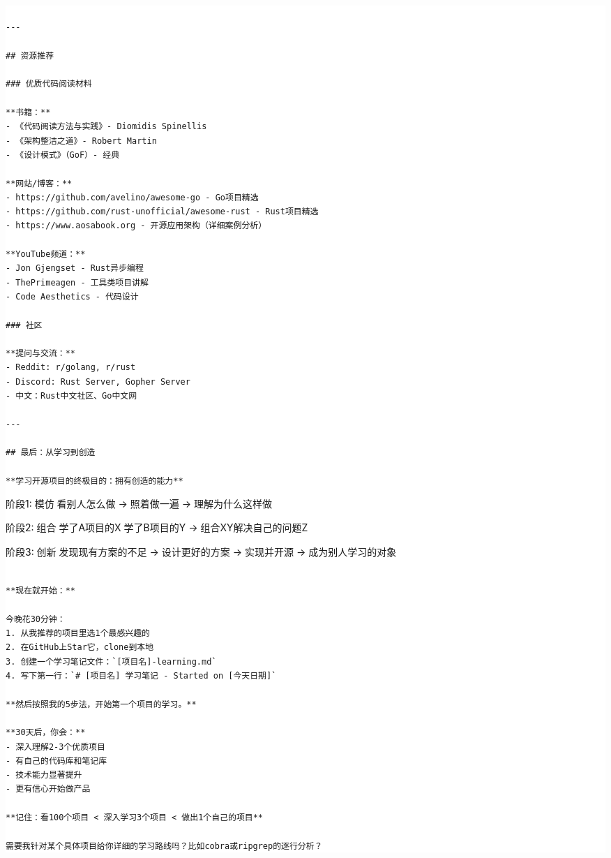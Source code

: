 ```

---

## 资源推荐

### 优质代码阅读材料

**书籍：**
- 《代码阅读方法与实践》- Diomidis Spinellis
- 《架构整洁之道》- Robert Martin
- 《设计模式》（GoF）- 经典

**网站/博客：**
- https://github.com/avelino/awesome-go - Go项目精选
- https://github.com/rust-unofficial/awesome-rust - Rust项目精选
- https://www.aosabook.org - 开源应用架构（详细案例分析）

**YouTube频道：**
- Jon Gjengset - Rust异步编程
- ThePrimeagen - 工具类项目讲解
- Code Aesthetics - 代码设计

### 社区

**提问与交流：**
- Reddit: r/golang, r/rust
- Discord: Rust Server, Gopher Server
- 中文：Rust中文社区、Go中文网

---

## 最后：从学习到创造

**学习开源项目的终极目的：拥有创造的能力**

```

阶段1: 模仿 看别人怎么做 → 照着做一遍 → 理解为什么这样做

阶段2: 组合 学了A项目的X 学了B项目的Y → 组合XY解决自己的问题Z

阶段3: 创新 发现现有方案的不足 → 设计更好的方案 → 实现并开源 → 成为别人学习的对象

```

**现在就开始：**

今晚花30分钟：
1. 从我推荐的项目里选1个最感兴趣的
2. 在GitHub上Star它，clone到本地
3. 创建一个学习笔记文件：`[项目名]-learning.md`
4. 写下第一行：`# [项目名] 学习笔记 - Started on [今天日期]`

**然后按照我的5步法，开始第一个项目的学习。**

**30天后，你会：**
- 深入理解2-3个优质项目
- 有自己的代码库和笔记库
- 技术能力显著提升
- 更有信心开始做产品

**记住：看100个项目 < 深入学习3个项目 < 做出1个自己的项目**

需要我针对某个具体项目给你详细的学习路线吗？比如cobra或ripgrep的逐行分析？
```
